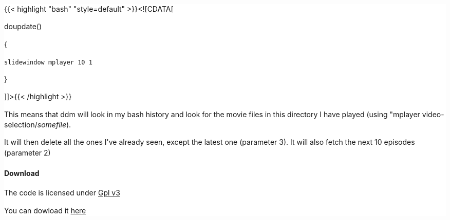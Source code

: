 {{< highlight "bash" "style=default" >}}<![CDATA[

doupdate()

{

	slidewindow mplayer 10 1

}

]]>{{< /highlight >}}<p>This means that ddm will look in my bash history and look for the movie files in this directory I have played (using "mplayer video-selection/*somefile*).<br />

It will then delete all the ones I've already seen, except the latest one (parameter 3). It will also fetch the next 10 episodes (parameter 2)</p>

<pre><![CDATA[

dieter@dieter-mbp:~$ ddm -u -v -d video-selection/

Included /home/dieter/video-selection/.ddm

action update on dataset name video type selection

Deleting old files... (3 items).

 * /home/dieter/video-selection/910 - The One With Christmas In Tulsa.avi... success

 * /home/dieter/video-selection/911 - The One Where Rachel Goes Back To Work.avi... success

 * /home/dieter/video-selection/912 - The One With Phoebes Rats.avi... success

Keeping these files... (1 items).

 * /home/dieter/video-selection/913 - The One Where Monica Sings.avi

Copying new files... (10 items).

 * /home/dieter/video-selection/914 - The One With The Blind Dates.avi... success

 * /home/dieter/video-selection/915 - The One With the Mugging.avi... success

 * /home/dieter/video-selection/916 - The One With The Boob Job.avi... success

 * /home/dieter/video-selection/917 - The One With The Memorial Service.avi... success

 * /home/dieter/video-selection/918 - The One With The Lottery.avi... success

 * /home/dieter/video-selection/919 - The One With Rachels Dream.avi... success

 * /home/dieter/video-selection/920 - The One With The Soap Opera Party.avi... success

 * /home/dieter/video-selection/921 - The One With The Fertility Test.avi... success

 * /home/dieter/video-selection/922 - The One With The Donor.avi... success

 * /home/dieter/video-selection/923 - 924 - The One In Barbados.avi... success

finished

]]></pre><h4>Download</h4>

<p>The code is licensed under <a href="http://www.gnu.org/licenses/gpl-3.0.txt">Gpl v3</a><br />

You can dowload it <a href="/files/ddm" onClick="javascript:urchinTracker ('/files/ddm');">here</a></p>
